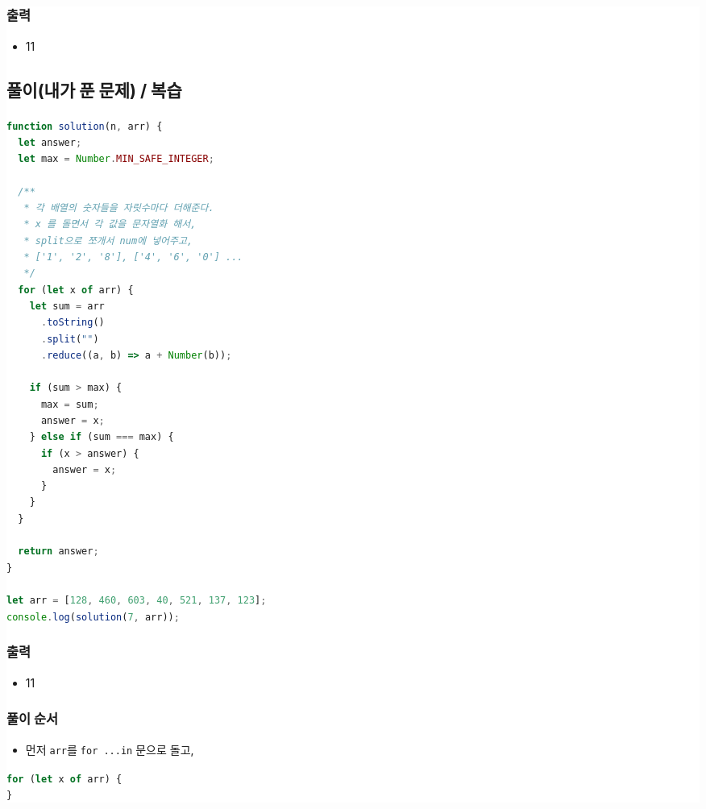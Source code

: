### 출력

- 11

## 풀이(내가 푼 문제) / 복습

```js
function solution(n, arr) {
  let answer;
  let max = Number.MIN_SAFE_INTEGER;

  /**
   * 각 배열의 숫자들을 자릿수마다 더해준다.
   * x 를 돌면서 각 값을 문자열화 해서,
   * split으로 쪼개서 num에 넣어주고,
   * ['1', '2', '8'], ['4', '6', '0'] ...
   */
  for (let x of arr) {
    let sum = arr
      .toString()
      .split("")
      .reduce((a, b) => a + Number(b));

    if (sum > max) {
      max = sum;
      answer = x;
    } else if (sum === max) {
      if (x > answer) {
        answer = x;
      }
    }
  }

  return answer;
}

let arr = [128, 460, 603, 40, 521, 137, 123];
console.log(solution(7, arr));
```

### 출력

- 11

### 풀이 순서

- 먼저 `arr`를 `for ...in` 문으로 돌고,

```js
for (let x of arr) {
}
```
